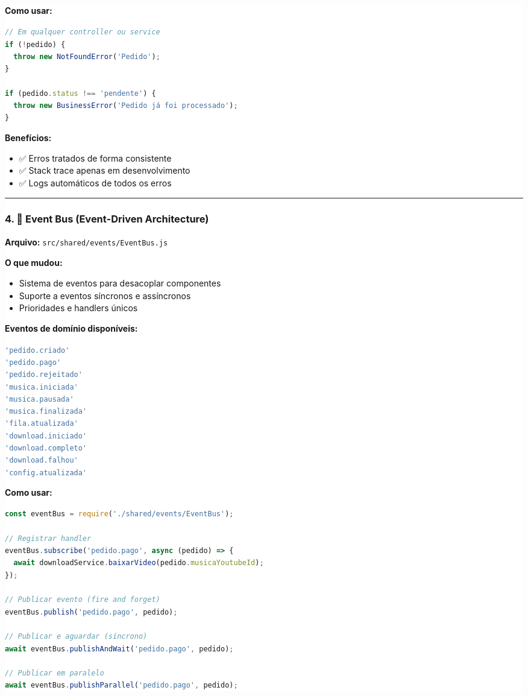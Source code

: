 **Como usar:**
```javascript
// Em qualquer controller ou service
if (!pedido) {
  throw new NotFoundError('Pedido');
}

if (pedido.status !== 'pendente') {
  throw new BusinessError('Pedido já foi processado');
}
```

**Benefícios:**
- ✅ Erros tratados de forma consistente
- ✅ Stack trace apenas em desenvolvimento
- ✅ Logs automáticos de todos os erros

---

### 4. 🎪 **Event Bus (Event-Driven Architecture)**

**Arquivo:** `src/shared/events/EventBus.js`

**O que mudou:**
- Sistema de eventos para desacoplar componentes
- Suporte a eventos síncronos e assíncronos
- Prioridades e handlers únicos

**Eventos de domínio disponíveis:**
```javascript
'pedido.criado'
'pedido.pago'
'pedido.rejeitado'
'musica.iniciada'
'musica.pausada'
'musica.finalizada'
'fila.atualizada'
'download.iniciado'
'download.completo'
'download.falhou'
'config.atualizada'
```

**Como usar:**
```javascript
const eventBus = require('./shared/events/EventBus');

// Registrar handler
eventBus.subscribe('pedido.pago', async (pedido) => {
  await downloadService.baixarVideo(pedido.musicaYoutubeId);
});

// Publicar evento (fire and forget)
eventBus.publish('pedido.pago', pedido);

// Publicar e aguardar (síncrono)
await eventBus.publishAndWait('pedido.pago', pedido);

// Publicar em paralelo
await eventBus.publishParallel('pedido.pago', pedido);
```
